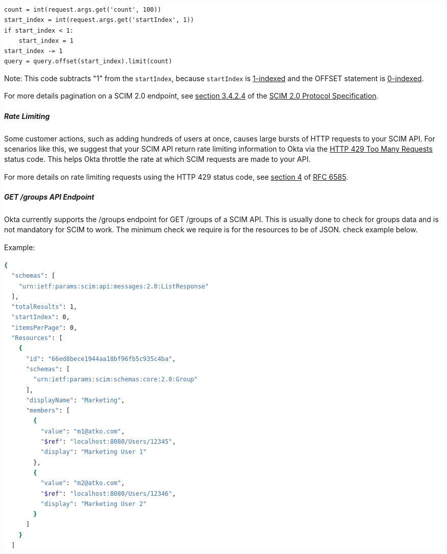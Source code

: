     count = int(request.args.get('count', 100))
    start_index = int(request.args.get('startIndex', 1))
    if start_index < 1:
        start_index = 1
    start_index -= 1
    query = query.offset(start_index).limit(count)

Note: This code subtracts "1" from the
`startIndex`, because `startIndex` is [1-indexed](https://tools.ietf.org/html/rfc7644#section-3.4.2) and
the OFFSET statement is [0-indexed](http://www.postgresql.org/docs/8.0/static/queries-limit.html).

For more details pagination on a SCIM 2.0 endpoint, see [section 3.4.2.4](https://tools.ietf.org/html/rfc7644#section-3.4.2.4)
of the [SCIM 2.0 Protocol Specification](https://tools.ietf.org/html/rfc7644).

##### Rate Limiting

Some customer actions, such as adding hundreds of users at once,
causes large bursts of HTTP requests to your SCIM API. For
scenarios like this, we suggest that your SCIM API return rate
limiting information to Okta via the [HTTP 429 Too Many Requests](https://en.wikipedia.org/wiki/List_of_HTTP_status_codes#429)
status code. This helps Okta throttle the rate at which SCIM
requests are made to your API.

For more details on rate limiting requests using the HTTP 429
status code, see [section 4](https://tools.ietf.org/html/rfc6585#section-4) of [RFC 6585](https://tools.ietf.org/html/rfc6585).

##### GET /groups API Endpoint

Okta currently supports the /groups endpoint for GET /groups of a SCIM API. This is usually done to check for groups data and is not mandatory for SCIM to work. The minimum check we require is for the resources to be of JSON. check example below.

Example:

~~~sh
{
  "schemas": [
    "urn:ietf:params:scim:api:messages:2.0:ListResponse"
  ],
  "totalResults": 1,
  "startIndex": 0,
  "itemsPerPage": 0,
  "Resources": [
    {
      "id": "66ed8bece1944aa18bf96fb5c935c4ba",
      "schemas": [
        "urn:ietf:params:scim:schemas:core:2.0:Group"
      ],
      "displayName": "Marketing",
      "members": [
        {
          "value": "m1@atko.com",
          "$ref": "localhost:8080/Users/12345",
          "display": "Marketing User 1"
        },
        {
          "value": "m2@atko.com",
          "$ref": "localhost:8080/Users/12346",
          "display": "Marketing User 2"
        }
      ]
    }
  ]
~~~